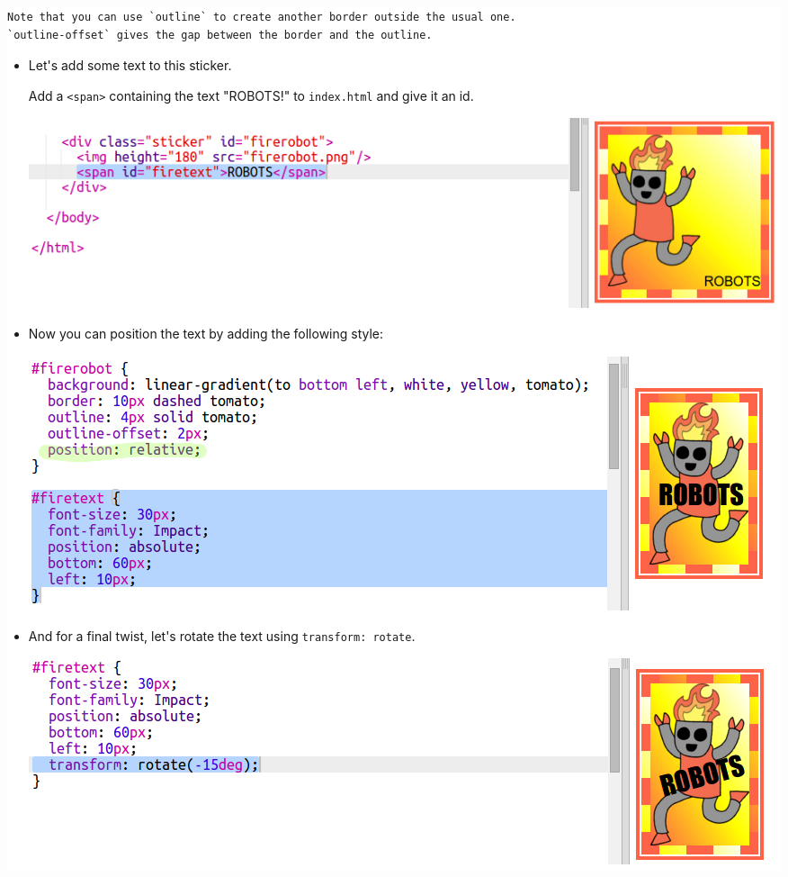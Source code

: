 	Note that you can use `outline` to create another border outside the usual one. 
	`outline-offset` gives the gap between the border and the outline. 

+ Let's add some text to this sticker. 

	Add a `<span>` containing the text "ROBOTS!" to `index.html` and give it an id. 

	![screenshot](stickers-fire-span.png)

+ Now you can position the text by adding the following style:

	![screenshot](stickers-fire-text-style.png)

+ And for a final twist, let's rotate the text using `transform: rotate`.

	![screenshot](stickers-fire-rotate.png)
